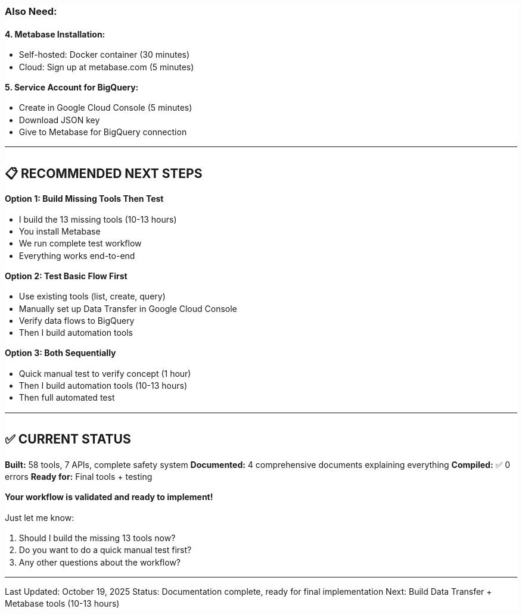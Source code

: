 ### Also Need:

**4. Metabase Installation:**
- Self-hosted: Docker container (30 minutes)
- Cloud: Sign up at metabase.com (5 minutes)

**5. Service Account for BigQuery:**
- Create in Google Cloud Console (5 minutes)
- Download JSON key
- Give to Metabase for BigQuery connection

---

## 📋 RECOMMENDED NEXT STEPS

**Option 1: Build Missing Tools Then Test**
- I build the 13 missing tools (10-13 hours)
- You install Metabase
- We run complete test workflow
- Everything works end-to-end

**Option 2: Test Basic Flow First**
- Use existing tools (list, create, query)
- Manually set up Data Transfer in Google Cloud Console
- Verify data flows to BigQuery
- Then I build automation tools

**Option 3: Both Sequentially**
- Quick manual test to verify concept (1 hour)
- Then I build automation tools (10-13 hours)
- Then full automated test

---

## ✅ CURRENT STATUS

**Built:** 58 tools, 7 APIs, complete safety system
**Documented:** 4 comprehensive documents explaining everything
**Compiled:** ✅ 0 errors
**Ready for:** Final tools + testing

**Your workflow is validated and ready to implement!**

Just let me know:
1. Should I build the missing 13 tools now?
2. Do you want to do a quick manual test first?
3. Any other questions about the workflow?

---

Last Updated: October 19, 2025
Status: Documentation complete, ready for final implementation
Next: Build Data Transfer + Metabase tools (10-13 hours)
